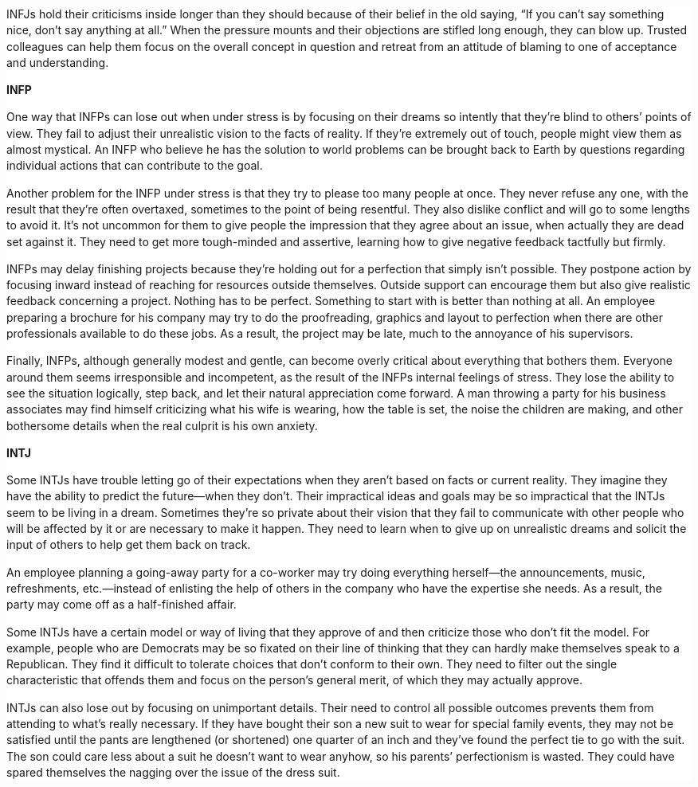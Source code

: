 INFJs hold their criticisms inside longer than they should because of their belief in the old saying, “If you can’t say something nice, don’t say anything at all.” When the pressure mounts and their objections are stifled long enough, they can blow up. Trusted colleagues can help them focus on the overall concept in question and retreat from an attitude of blaming to one of acceptance and understanding.

**INFP**

One way that INFPs can lose out when under stress is by focusing on their dreams so intently that they’re blind to others’ points of view. They fail to adjust their unrealistic vision to the facts of reality. If they’re extremely out of touch, people might view them as almost mystical. An INFP who believe he has the solution to world problems can be brought back to Earth by questions regarding individual actions that can contribute to the goal.

Another problem for the INFP under stress is that they try to please too many people at once. They never refuse any one, with the result that they’re often overtaxed, sometimes to the point of being resentful. They also dislike conflict and will go to some lengths to avoid it. It’s not uncommon for them to give people the impression that they agree about an issue, when actually they are dead set against it. They need to get more tough-minded and assertive, learning how to give negative feedback tactfully but firmly.

INFPs may delay finishing projects because they’re holding out for a perfection that simply isn’t possible. They postpone action by focusing inward instead of reaching for resources outside themselves. Outside support can encourage them but also give realistic feedback concerning a project. Nothing has to be perfect.  Something to start with is better than nothing at all. An employee preparing a brochure for his company may try to do the proofreading, graphics and layout to perfection when there are other professionals available to do these jobs. As a result, the project may be late, much to the annoyance of his supervisors.

Finally, INFPs, although generally modest and gentle, can become overly critical about everything that bothers them. Everyone around them seems irresponsible and incompetent, as the result of the INFPs internal feelings of stress. They lose the ability to see the situation logically, step back, and let their natural appreciation come forward. A man throwing a party for his business associates may find himself criticizing what his wife is wearing, how the table is set, the noise the children are making, and other bothersome details when the real culprit is his own anxiety.

**INTJ**

Some INTJs have trouble letting go of their expectations when they aren’t based on facts or current reality. They imagine they have the ability to predict the future—when they don’t. Their impractical ideas and goals may be so impractical that the INTJs seem to be living in a dream. Sometimes they’re so private about their vision that they fail to communicate with other people who will be affected by it or are necessary to make it happen. They need to learn when to give up on unrealistic dreams and solicit the input of others to help get them back on track.

An employee planning a going-away party for a co-worker may try doing everything herself—the announcements, music, refreshments, etc.—instead of enlisting the help of others in the company who have the expertise she needs. As a result, the party may come off as a half-finished affair.

Some INTJs have a certain model or way of living that they approve of and then criticize those who don’t fit the model. For example, people who are Democrats may be so fixated on their line of thinking that they can hardly make themselves speak to a Republican. They find it difficult to tolerate choices that don’t conform to their own. They need to filter out the single characteristic that offends them and focus on the person’s general merit, of which they may actually approve.

INTJs can also lose out by focusing on unimportant details. Their need to control all possible outcomes prevents them from attending to what’s really necessary. If they have bought their son a new suit to wear for special family events, they may not be satisfied until the pants are lengthened (or shortened) one quarter of an inch and they’ve found the perfect tie to go with the suit. The son could care less about a suit he doesn’t want to wear anyhow, so his parents’ perfectionism is wasted. They could have spared themselves the nagging over the issue of the dress suit.
